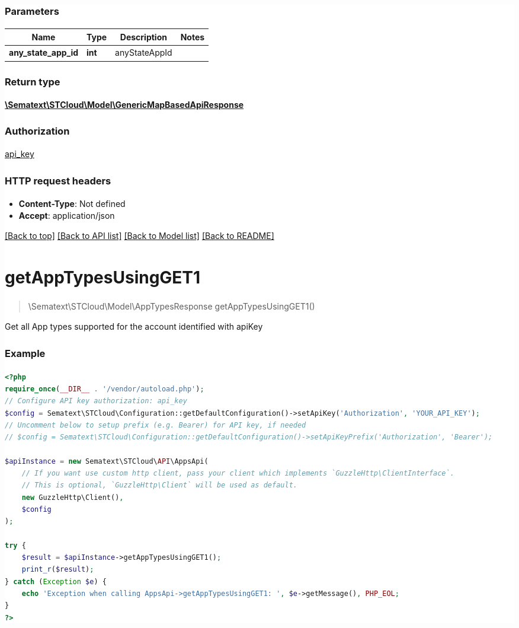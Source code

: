 ### Parameters

| Name                 | Type    | Description   | Notes |
| -------------------- | ------- | ------------- | ----- |
| **any_state_app_id** | **int** | anyStateAppId |

### Return type

[**\Sematext\STCloud\Model\GenericMapBasedApiResponse**](../Model/GenericMapBasedApiResponse.md)

### Authorization

[api_key](../../README.md#api_key)

### HTTP request headers

 - **Content-Type**: Not defined
 - **Accept**: application/json

[[Back to top]](#) [[Back to API list]](../../README.md#documentation-for-api-endpoints) [[Back to Model list]](../../README.md#documentation-for-models) [[Back to README]](../../README.md)

# **getAppTypesUsingGET1**
> \Sematext\STCloud\Model\AppTypesResponse getAppTypesUsingGET1()

Get all App types supported for the account identified with apiKey

### Example
```php
<?php
require_once(__DIR__ . '/vendor/autoload.php');
// Configure API key authorization: api_key
$config = Sematext\STCloud\Configuration::getDefaultConfiguration()->setApiKey('Authorization', 'YOUR_API_KEY');
// Uncomment below to setup prefix (e.g. Bearer) for API key, if needed
// $config = Sematext\STCloud\Configuration::getDefaultConfiguration()->setApiKeyPrefix('Authorization', 'Bearer');

$apiInstance = new Sematext\STCloud\API\AppsApi(
    // If you want use custom http client, pass your client which implements `GuzzleHttp\ClientInterface`.
    // This is optional, `GuzzleHttp\Client` will be used as default.
    new GuzzleHttp\Client(),
    $config
);

try {
    $result = $apiInstance->getAppTypesUsingGET1();
    print_r($result);
} catch (Exception $e) {
    echo 'Exception when calling AppsApi->getAppTypesUsingGET1: ', $e->getMessage(), PHP_EOL;
}
?>
```
